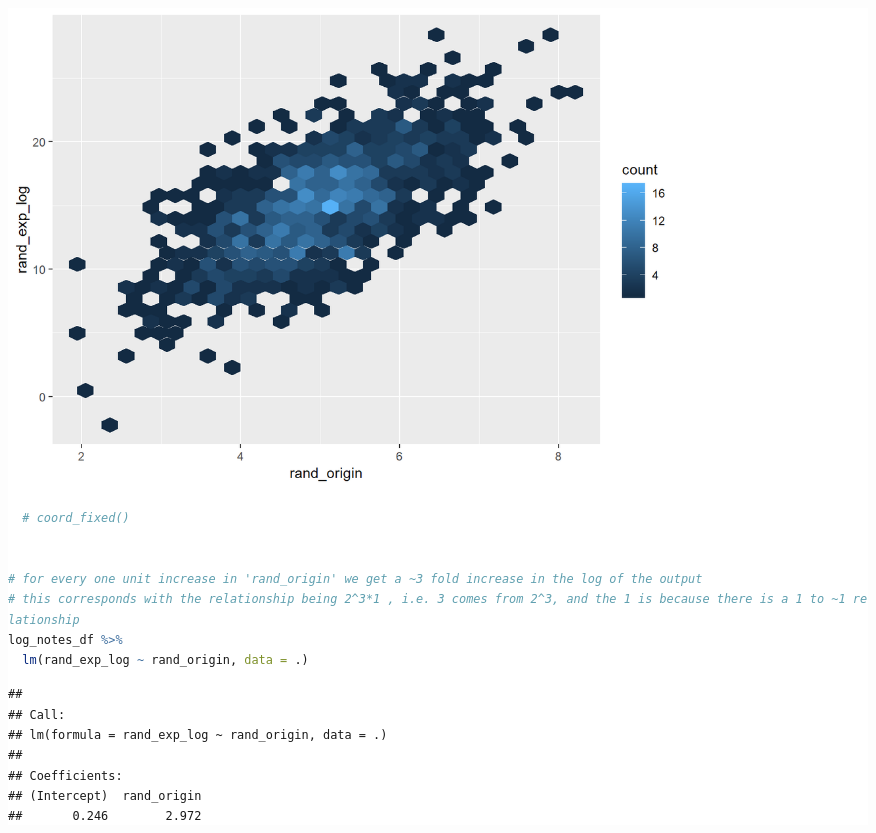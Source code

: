 <img src="24-model-building_files/figure-html/unnamed-chunk-37-3.png" width="672" />

```r
  # coord_fixed()


# for every one unit increase in 'rand_origin' we get a ~3 fold increase in the log of the output
# this corresponds with the relationship being 2^3*1 , i.e. 3 comes from 2^3, and the 1 is because there is a 1 to ~1 relationship
log_notes_df %>% 
  lm(rand_exp_log ~ rand_origin, data = .)
```

```
## 
## Call:
## lm(formula = rand_exp_log ~ rand_origin, data = .)
## 
## Coefficients:
## (Intercept)  rand_origin  
##       0.246        2.972
```
